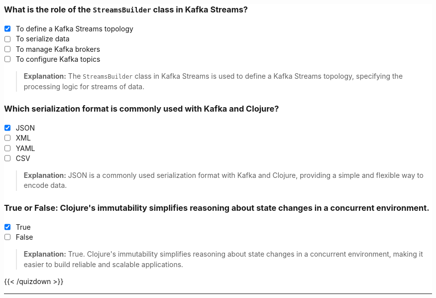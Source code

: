 ### What is the role of the `StreamsBuilder` class in Kafka Streams?

- [x] To define a Kafka Streams topology
- [ ] To serialize data
- [ ] To manage Kafka brokers
- [ ] To configure Kafka topics

> **Explanation:** The `StreamsBuilder` class in Kafka Streams is used to define a Kafka Streams topology, specifying the processing logic for streams of data.

### Which serialization format is commonly used with Kafka and Clojure?

- [x] JSON
- [ ] XML
- [ ] YAML
- [ ] CSV

> **Explanation:** JSON is a commonly used serialization format with Kafka and Clojure, providing a simple and flexible way to encode data.

### True or False: Clojure's immutability simplifies reasoning about state changes in a concurrent environment.

- [x] True
- [ ] False

> **Explanation:** True. Clojure's immutability simplifies reasoning about state changes in a concurrent environment, making it easier to build reliable and scalable applications.

{{< /quizdown >}}

---
